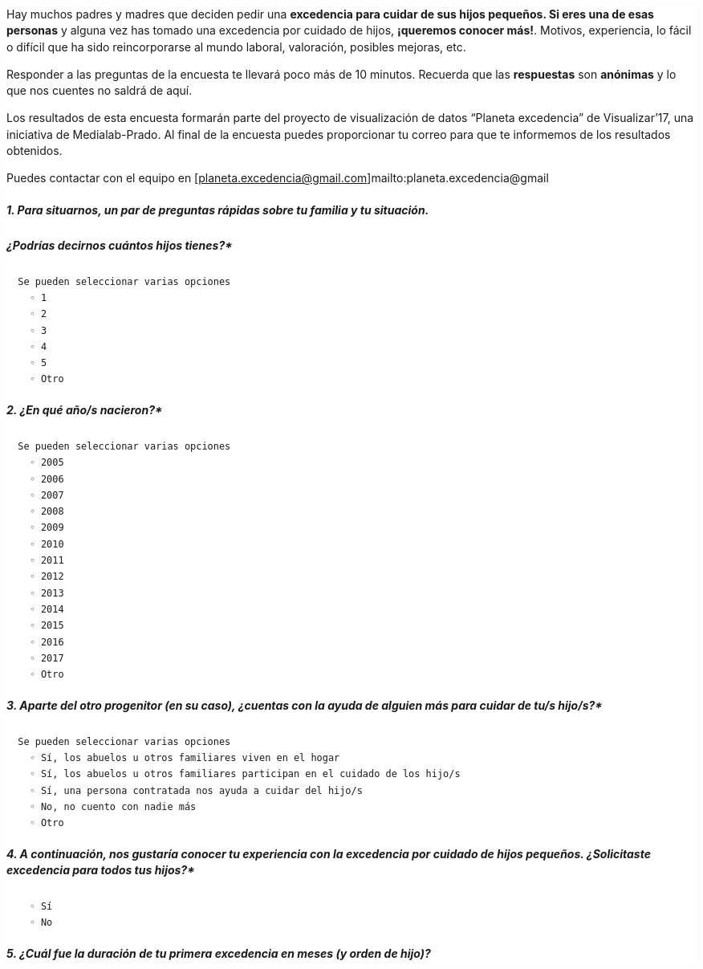Hay muchos padres y madres que deciden pedir una **excedencia para cuidar de sus hijos pequeños. Si eres una de esas personas** y alguna vez has tomado una excedencia por cuidado de hijos, **¡queremos conocer más!**. Motivos, experiencia, lo fácil o difícil que ha sido reincorporarse al mundo laboral, valoración, posibles mejoras, etc.

Responder a las preguntas de la encuesta te llevará poco más de 10 minutos. 
Recuerda que las **respuestas** son **anónimas** y lo que nos cuentes no saldrá de aquí.

Los resultados de esta encuesta formarán parte del proyecto de visualización de datos “Planeta excedencia” de Visualizar’17, una iniciativa de Medialab-Prado. Al final de la encuesta puedes proporcionar tu correo para que te informemos de los resultados obtenidos.

Puedes contactar con el equipo en [planeta.excedencia@gmail.com]mailto:planeta.excedencia@gmail

##### 1. Para situarnos, un par de preguntas rápidas sobre tu familia y tu situación. #####
##### ¿Podrías decirnos cuántos hijos tienes?* #####
      Se pueden seleccionar varias opciones
        ◦ 1 
        ◦ 2 
        ◦ 3 
        ◦ 4 
        ◦ 5 
        ◦ Otro 
     
##### 2. ¿En qué año/s nacieron?* #####
      Se pueden seleccionar varias opciones
        ◦ 2005 
        ◦ 2006 
        ◦ 2007 
        ◦ 2008 
        ◦ 2009 
        ◦ 2010 
        ◦ 2011 
        ◦ 2012 
        ◦ 2013 
        ◦ 2014 
        ◦ 2015 
        ◦ 2016 
        ◦ 2017 
        ◦ Otro 
     
##### 3.  Aparte del otro progenitor (en su caso), ¿cuentas con la ayuda de alguien más para cuidar de tu/s hijo/s?* #####
      Se pueden seleccionar varias opciones
        ◦ Sí, los abuelos u otros familiares viven en el hogar 
        ◦ Sí, los abuelos u otros familiares participan en el cuidado de los hijo/s 
        ◦ Sí, una persona contratada nos ayuda a cuidar del hijo/s 
        ◦ No, no cuento con nadie más 
        ◦ Otro 
      
##### 4. A continuación, nos gustaría conocer tu experiencia con la excedencia por cuidado de hijos pequeños.  ¿Solicitaste excedencia para todos tus hijos?* #####
        ◦ Sí 
        ◦ No 
##### 5. ¿Cuál fue la duración de tu primera excedencia en meses (y orden de hijo)? #####
    